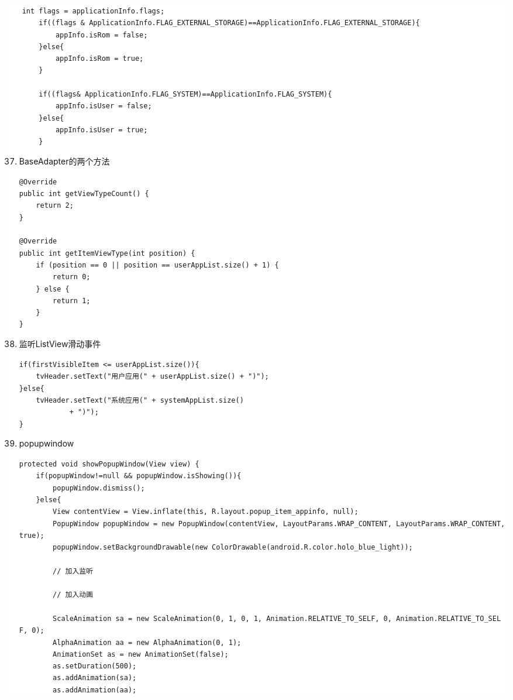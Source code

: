 		int flags = applicationInfo.flags;
			if((flags & ApplicationInfo.FLAG_EXTERNAL_STORAGE)==ApplicationInfo.FLAG_EXTERNAL_STORAGE){
				appInfo.isRom = false;
			}else{
				appInfo.isRom = true;
			}
			
			if((flags& ApplicationInfo.FLAG_SYSTEM)==ApplicationInfo.FLAG_SYSTEM){
				appInfo.isUser = false;
			}else{
				appInfo.isUser = true;
			}

37. BaseAdapter的两个方法

		@Override
		public int getViewTypeCount() {
			return 2;
		}

		@Override
		public int getItemViewType(int position) {
			if (position == 0 || position == userAppList.size() + 1) {
				return 0;
			} else {
				return 1;
			}
		}


38. 监听ListView滑动事件

		if(firstVisibleItem <= userAppList.size()){
			tvHeader.setText("用户应用(" + userAppList.size() + ")");
		}else{
			tvHeader.setText("系统应用(" + systemAppList.size()
					+ ")");
		}

39. popupwindow

		protected void showPopupWindow(View view) {
			if(popupWindow!=null && popupWindow.isShowing()){
				popupWindow.dismiss();
			}else{
				View contentView = View.inflate(this, R.layout.popup_item_appinfo, null);
				PopupWindow popupWindow = new PopupWindow(contentView, LayoutParams.WRAP_CONTENT, LayoutParams.WRAP_CONTENT, true);
				popupWindow.setBackgroundDrawable(new ColorDrawable(android.R.color.holo_blue_light));
				
				// 加入监听
				
				// 加入动画
				
				ScaleAnimation sa = new ScaleAnimation(0, 1, 0, 1, Animation.RELATIVE_TO_SELF, 0, Animation.RELATIVE_TO_SELF, 0);
				AlphaAnimation aa = new AlphaAnimation(0, 1);
				AnimationSet as = new AnimationSet(false);
				as.setDuration(500);
				as.addAnimation(sa);
				as.addAnimation(aa);
				